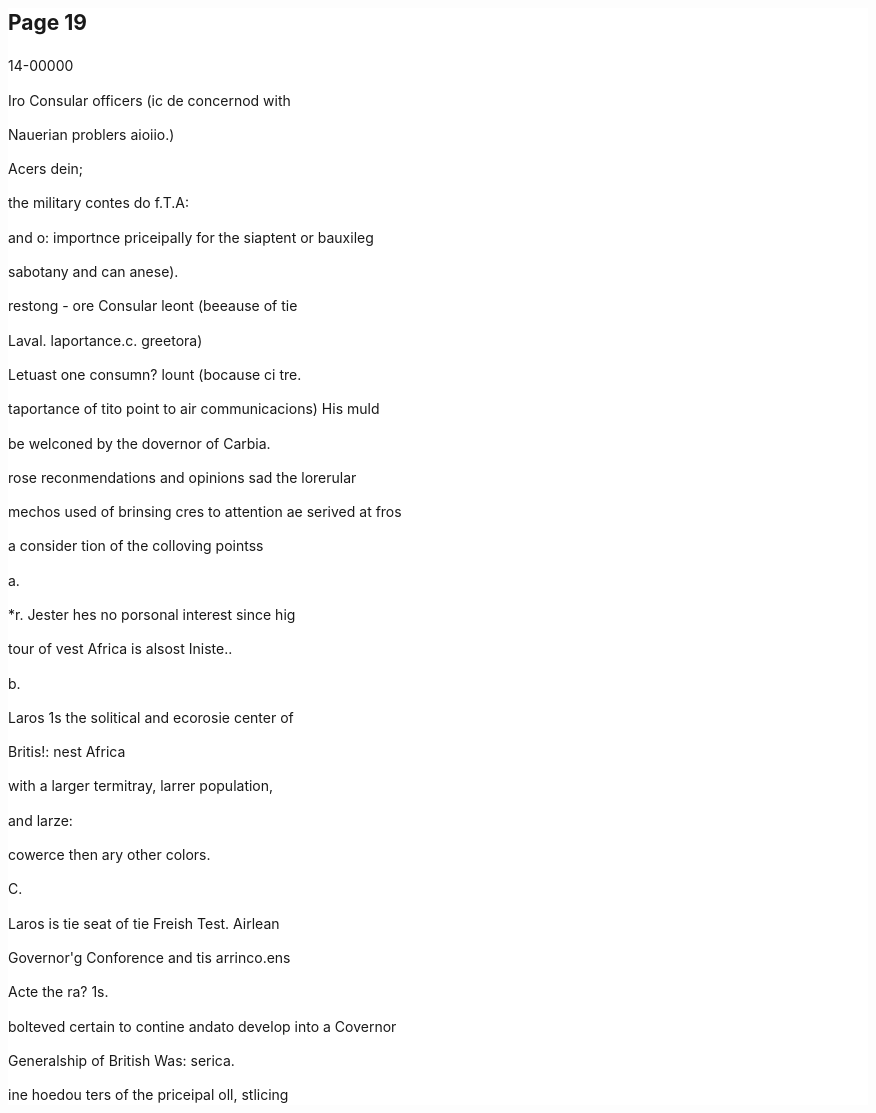 ## Page 19

14-00000

Iro Consular officers (ic de concernod with

Nauerian problers aioiio.)

Acers dein;

the military contes do f.T.A:

and o: importnce priceipally for the siaptent or bauxileg

sabotany and can anese).

restong - ore Consular leont (beeause of tie

Laval. laportance.c. greetora)

Letuast one consumn? lount (bocause ci tre.

taportance of tito point to air communicacions) His muld

be welconed by the dovernor of Carbia.

rose reconmendations and opinions sad the lorerular

mechos used of brinsing cres to attention ae serived at fros

a consider tion of the colloving pointss

a.

*r. Jester hes no porsonal interest since hig

tour of vest Africa is alsost Iniste..

b.

Laros 1s the solitical and ecorosie center of

Britis!: nest Africa

with a larger termitray, larrer population,

and larze:

cowerce then ary other colors.

C.

Laros is tie seat of tie Freish Test. Airlean

Governor'g Conforence and tis arrinco.ens

Acte the ra? 1s.

bolteved certain to contine andato develop into a Covernor

Generalship of British Was: serica.

ine hoedou ters of the priceipal oll, stlicing
